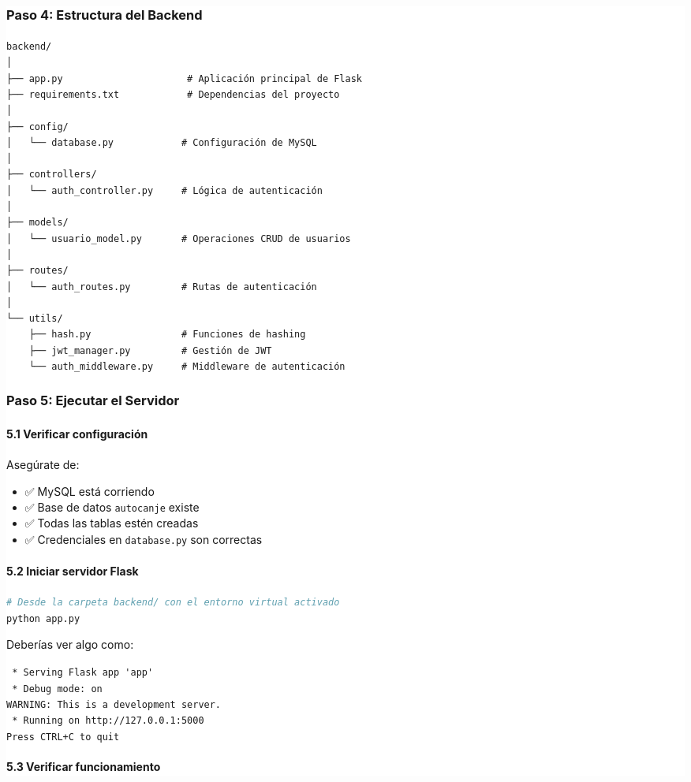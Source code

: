 ### Paso 4: Estructura del Backend

```
backend/
│
├── app.py                      # Aplicación principal de Flask
├── requirements.txt            # Dependencias del proyecto
│
├── config/
│   └── database.py            # Configuración de MySQL
│
├── controllers/
│   └── auth_controller.py     # Lógica de autenticación
│
├── models/
│   └── usuario_model.py       # Operaciones CRUD de usuarios
│
├── routes/
│   └── auth_routes.py         # Rutas de autenticación
│
└── utils/
    ├── hash.py                # Funciones de hashing
    ├── jwt_manager.py         # Gestión de JWT
    └── auth_middleware.py     # Middleware de autenticación
```

### Paso 5: Ejecutar el Servidor

#### 5.1 Verificar configuración

Asegúrate de:
- ✅ MySQL está corriendo
- ✅ Base de datos `autocanje` existe
- ✅ Todas las tablas estén creadas 
- ✅ Credenciales en `database.py` son correctas

#### 5.2 Iniciar servidor Flask

```bash
# Desde la carpeta backend/ con el entorno virtual activado
python app.py
```

Deberías ver algo como:
```
 * Serving Flask app 'app'
 * Debug mode: on
WARNING: This is a development server.
 * Running on http://127.0.0.1:5000
Press CTRL+C to quit
```

#### 5.3 Verificar funcionamiento
